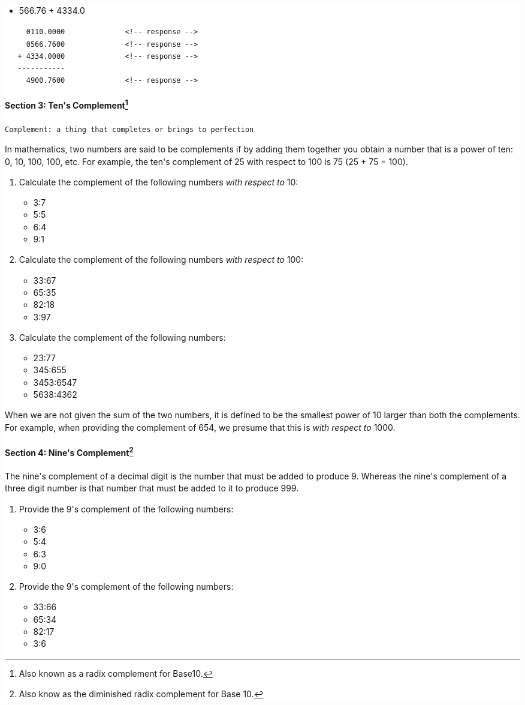    * 566.76 + 4334.0
   ```
        0110.0000              <!-- response -->
        0566.7600              <!-- response -->
      + 4334.0000              <!-- response -->
      -----------
        4900.7600              <!-- response -->
   ```

#### Section 3: Ten's Complement[^1]
[^1]: Also known as a radix complement for Base10.

```
Complement: a thing that completes or brings to perfection
```
In mathematics, two numbers are said to be complements if by adding them together you obtain a number that is a power of ten: 0, 10, 100, 100, etc. For example, the ten's complement of 25 with respect to 100 is 75 (25 + 75 = 100).

  1. Calculate the complement of the following numbers _with respect to_ 10:
     * 3:7                  <!-- response -->
     * 5:5                  <!-- response -->
     * 6:4                  <!-- response -->
     * 9:1                  <!-- response -->
  
  1. Calculate the complement of the following numbers _with respect to_ 100:
     * 33:67                 <!-- response -->
     * 65:35                 <!-- response -->
     * 82:18                 <!-- response -->
     * 3:97                  <!-- response -->
  
  1. Calculate the complement of the following numbers:
     * 23:77                 <!-- response -->
     * 345:655                <!-- response -->
     * 3453:6547               <!-- response -->
     * 5638:4362               <!-- response -->
  
  When we are not given the sum of the two numbers, it is defined to be the   smallest power of 10 larger than both the complements.  For example, when   providing the complement of 654, we presume that this is _with respect to_ 1000.

#### Section 4: Nine's Complement[^2]
[^2]: Also know as the diminished radix complement for Base 10.

The nine's complement of a decimal digit is the number that must be added to produce 9.  Whereas the nine's complement of a three digit number is that number that must be added to it to produce 999.

  1. Provide the 9's complement of the following numbers:
     * 3:6                  <!-- response -->
     * 5:4                  <!-- response -->
     * 6:3                  <!-- response -->
     * 9:0                  <!-- response -->
  
  1. Provide the 9's complement of the following numbers:
     * 33:66                 <!-- response -->
     * 65:34                 <!-- response -->
     * 82:17                 <!-- response -->
     * 3:6                  <!-- response -->
  